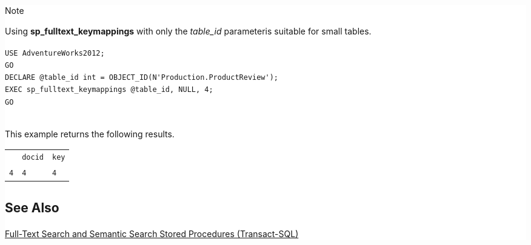 > [!NOTE]  
>  Using **sp_fulltext_keymappings** with only the *table_id* parameteris suitable for small tables.  
  
```  
USE AdventureWorks2012;  
GO  
DECLARE @table_id int = OBJECT_ID(N'Production.ProductReview');  
EXEC sp_fulltext_keymappings @table_id, NULL, 4;  
GO  
  
```  
  
 This example returns the following results.  
  
||||  
|-|-|-|  
||`docid`|`key`|  
|`4`|`4`|`4`|  
  
## See Also  
 [Full-Text Search and Semantic Search Stored Procedures &#40;Transact-SQL&#41;](../../relational-databases/system-stored-procedures/full-text-search-and-semantic-search-stored-procedures-transact-sql.md)  
  
  
